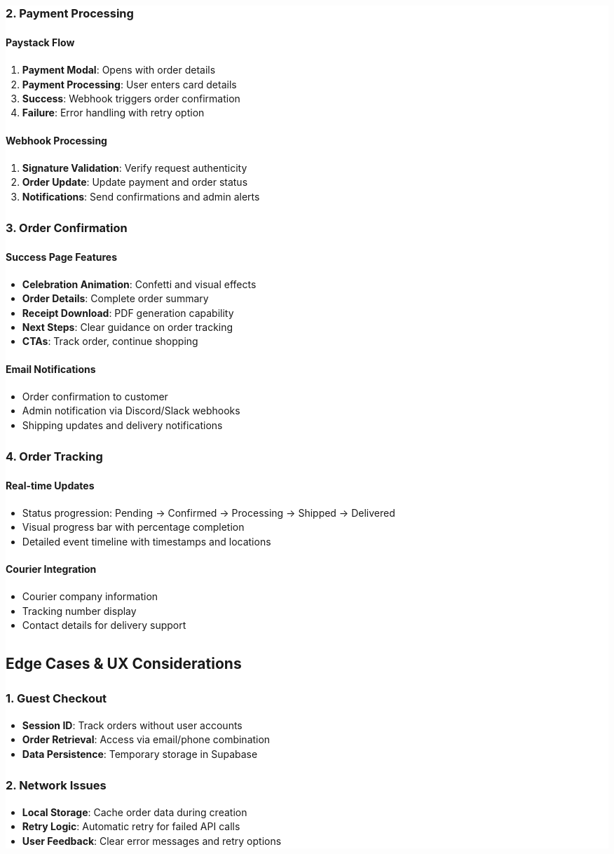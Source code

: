 ### 2. Payment Processing

#### Paystack Flow
1. **Payment Modal**: Opens with order details
2. **Payment Processing**: User enters card details
3. **Success**: Webhook triggers order confirmation
4. **Failure**: Error handling with retry option

#### Webhook Processing
1. **Signature Validation**: Verify request authenticity
2. **Order Update**: Update payment and order status
3. **Notifications**: Send confirmations and admin alerts

### 3. Order Confirmation

#### Success Page Features
- **Celebration Animation**: Confetti and visual effects
- **Order Details**: Complete order summary
- **Receipt Download**: PDF generation capability
- **Next Steps**: Clear guidance on order tracking
- **CTAs**: Track order, continue shopping

#### Email Notifications
- Order confirmation to customer
- Admin notification via Discord/Slack webhooks
- Shipping updates and delivery notifications

### 4. Order Tracking

#### Real-time Updates
- Status progression: Pending → Confirmed → Processing → Shipped → Delivered
- Visual progress bar with percentage completion
- Detailed event timeline with timestamps and locations

#### Courier Integration
- Courier company information
- Tracking number display
- Contact details for delivery support

## Edge Cases & UX Considerations

### 1. Guest Checkout
- **Session ID**: Track orders without user accounts
- **Order Retrieval**: Access via email/phone combination
- **Data Persistence**: Temporary storage in Supabase

### 2. Network Issues
- **Local Storage**: Cache order data during creation
- **Retry Logic**: Automatic retry for failed API calls
- **User Feedback**: Clear error messages and retry options
